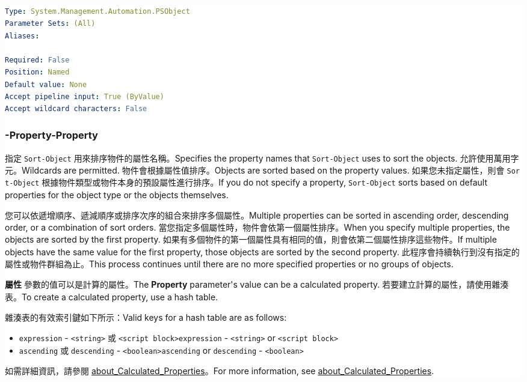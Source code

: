 ```yaml
Type: System.Management.Automation.PSObject
Parameter Sets: (All)
Aliases:

Required: False
Position: Named
Default value: None
Accept pipeline input: True (ByValue)
Accept wildcard characters: False
```

### <span data-ttu-id="48132-220">-Property</span><span class="sxs-lookup"><span data-stu-id="48132-220">-Property</span></span>

<span data-ttu-id="48132-221">指定 `Sort-Object` 用來排序物件的屬性名稱。</span><span class="sxs-lookup"><span data-stu-id="48132-221">Specifies the property names that `Sort-Object` uses to sort the objects.</span></span> <span data-ttu-id="48132-222">允許使用萬用字元。</span><span class="sxs-lookup"><span data-stu-id="48132-222">Wildcards are permitted.</span></span>
<span data-ttu-id="48132-223">物件會根據屬性值排序。</span><span class="sxs-lookup"><span data-stu-id="48132-223">Objects are sorted based on the property values.</span></span> <span data-ttu-id="48132-224">如果您未指定屬性，則會 `Sort-Object` 根據物件類型或物件本身的預設屬性進行排序。</span><span class="sxs-lookup"><span data-stu-id="48132-224">If you do not specify a property, `Sort-Object` sorts based on default properties for the object type or the objects themselves.</span></span>

<span data-ttu-id="48132-225">您可以依遞增順序、遞減順序或排序次序的組合來排序多個屬性。</span><span class="sxs-lookup"><span data-stu-id="48132-225">Multiple properties can be sorted in ascending order, descending order, or a combination of sort orders.</span></span> <span data-ttu-id="48132-226">當您指定多個屬性時，物件會依第一個屬性排序。</span><span class="sxs-lookup"><span data-stu-id="48132-226">When you specify multiple properties, the objects are sorted by the first property.</span></span> <span data-ttu-id="48132-227">如果有多個物件的第一個屬性具有相同的值，則會依第二個屬性排序這些物件。</span><span class="sxs-lookup"><span data-stu-id="48132-227">If multiple objects have the same value for the first property, those objects are sorted by the second property.</span></span> <span data-ttu-id="48132-228">此程序會持續執行到沒有指定的屬性或物件群組為止。</span><span class="sxs-lookup"><span data-stu-id="48132-228">This process continues until there are no more specified properties or no groups of objects.</span></span>

<span data-ttu-id="48132-229">**屬性** 參數的值可以是計算的屬性。</span><span class="sxs-lookup"><span data-stu-id="48132-229">The **Property** parameter's value can be a calculated property.</span></span> <span data-ttu-id="48132-230">若要建立計算的屬性，請使用雜湊表。</span><span class="sxs-lookup"><span data-stu-id="48132-230">To create a calculated property, use a hash table.</span></span>

<span data-ttu-id="48132-231">雜湊表的有效索引鍵如下所示：</span><span class="sxs-lookup"><span data-stu-id="48132-231">Valid keys for a hash table are as follows:</span></span>

- <span data-ttu-id="48132-232">`expression` - `<string>` 或 `<script block>`</span><span class="sxs-lookup"><span data-stu-id="48132-232">`expression` - `<string>` or `<script block>`</span></span>
- <span data-ttu-id="48132-233">`ascending` 或 `descending` - `<boolean>`</span><span class="sxs-lookup"><span data-stu-id="48132-233">`ascending` or `descending` - `<boolean>`</span></span>

<span data-ttu-id="48132-234">如需詳細資訊，請參閱 [about_Calculated_Properties](../Microsoft.PowerShell.Core/About/about_Calculated_Properties.md)。</span><span class="sxs-lookup"><span data-stu-id="48132-234">For more information, see [about_Calculated_Properties](../Microsoft.PowerShell.Core/About/about_Calculated_Properties.md).</span></span>
